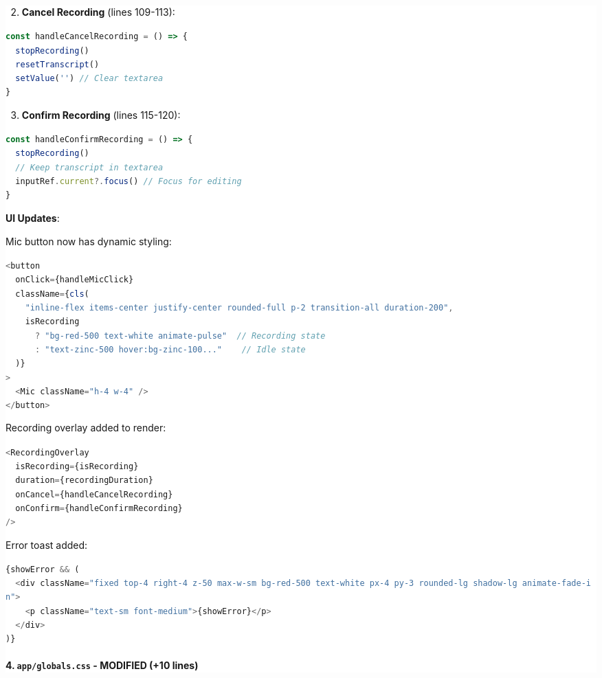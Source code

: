 2. **Cancel Recording** (lines 109-113):
```javascript
const handleCancelRecording = () => {
  stopRecording()
  resetTranscript()
  setValue('') // Clear textarea
}
```

3. **Confirm Recording** (lines 115-120):
```javascript
const handleConfirmRecording = () => {
  stopRecording()
  // Keep transcript in textarea
  inputRef.current?.focus() // Focus for editing
}
```

**UI Updates**:

Mic button now has dynamic styling:
```javascript
<button
  onClick={handleMicClick}
  className={cls(
    "inline-flex items-center justify-center rounded-full p-2 transition-all duration-200",
    isRecording
      ? "bg-red-500 text-white animate-pulse"  // Recording state
      : "text-zinc-500 hover:bg-zinc-100..."    // Idle state
  )}
>
  <Mic className="h-4 w-4" />
</button>
```

Recording overlay added to render:
```javascript
<RecordingOverlay
  isRecording={isRecording}
  duration={recordingDuration}
  onCancel={handleCancelRecording}
  onConfirm={handleConfirmRecording}
/>
```

Error toast added:
```javascript
{showError && (
  <div className="fixed top-4 right-4 z-50 max-w-sm bg-red-500 text-white px-4 py-3 rounded-lg shadow-lg animate-fade-in">
    <p className="text-sm font-medium">{showError}</p>
  </div>
)}
```

#### 4. `app/globals.css` - MODIFIED (+10 lines)
